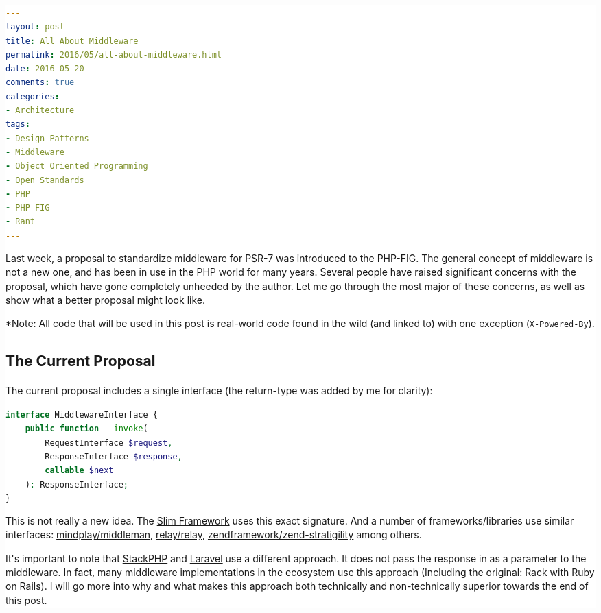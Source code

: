 ```yaml
---
layout: post
title: All About Middleware
permalink: 2016/05/all-about-middleware.html
date: 2016-05-20
comments: true
categories:
- Architecture
tags:
- Design Patterns
- Middleware
- Object Oriented Programming
- Open Standards
- PHP
- PHP-FIG
- Rant
---
```

Last week, [a proposal](https://github.com/php-fig/fig-standards/pull/755) to standardize middleware for [PSR-7](http://www.php-fig.org/psr/psr-7/) was introduced to the PHP-FIG. The general concept of middleware is not a new one, and has been in use in the PHP world for many years. Several people have raised significant concerns with the proposal, which have gone completely unheeded by the author. Let me go through the most major of these concerns, as well as show what a better proposal might look like.

\*Note: All code that will be used in this post is real-world code found in the wild (and linked to) with one exception (`X-Powered-By`).


## The Current Proposal

The current proposal includes a single interface (the return-type was added by me for clarity):

```php
interface MiddlewareInterface {
    public function __invoke(
        RequestInterface $request,
        ResponseInterface $response,
        callable $next
    ): ResponseInterface;
}

```
This is not really a new idea. The [Slim Framework](http://www.slimframework.com/docs/concepts/middleware.html) uses this exact signature. And a number of frameworks/libraries use similar interfaces: [mindplay/middleman](https://github.com/mindplay-dk/middleman/blob/1.0.0/src/MiddlewareInterface.php#L24), [relay/relay](https://github.com/relayphp/Relay.Relay/blob/1.0.0/src/MiddlewareInterface.php#L24), [zendframework/zend-stratigility](https://github.com/zendframework/zend-stratigility/blob/1.0.0/src/MiddlewarePipe.php#L69-L79) among others.

It's important to note that [StackPHP](http://stackphp.com/) and [Laravel](https://laravel.com/docs/master/middleware) use a different approach. It does not pass the response in as a parameter to the middleware. In fact, many middleware implementations in the ecosystem use this approach (Including the original: Rack with Ruby on Rails). I will go more into why and what makes this approach both technically and non-technically superior towards the end of this post.
